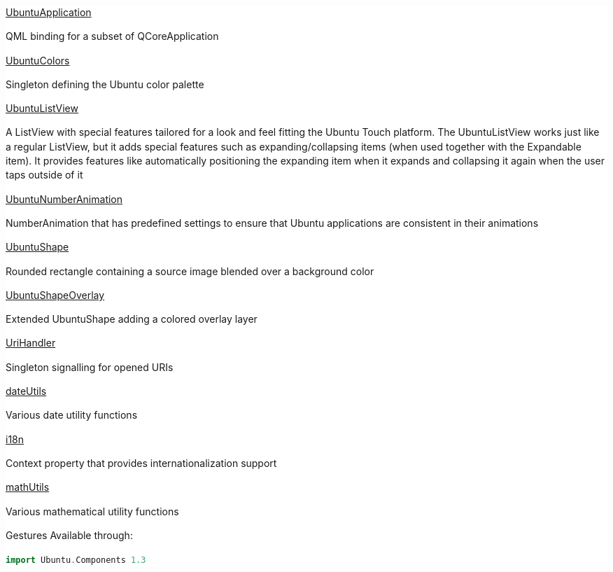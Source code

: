 <td><p><a href="../Ubuntu.Components.UbuntuApplication/index.html">UbuntuApplication</a></p></td>
<td><p>QML binding for a subset of QCoreApplication</p></td>
</tr>
<tr class="even">
<td><p><a href="../Ubuntu.Components.UbuntuColors/index.html">UbuntuColors</a></p></td>
<td><p>Singleton defining the Ubuntu color palette</p></td>
</tr>
<tr class="odd">
<td><p><a href="../Ubuntu.Components.UbuntuListView/index.html">UbuntuListView</a></p></td>
<td><p>A ListView with special features tailored for a look and feel fitting the Ubuntu Touch platform. The UbuntuListView works just like a regular ListView, but it adds special features such as expanding/collapsing items (when used together with the Expandable item). It provides features like automatically positioning the expanding item when it expands and collapsing it again when the user taps outside of it</p></td>
</tr>
<tr class="even">
<td><p><a href="../Ubuntu.Components.UbuntuNumberAnimation/index.html">UbuntuNumberAnimation</a></p></td>
<td><p>NumberAnimation that has predefined settings to ensure that Ubuntu applications are consistent in their animations</p></td>
</tr>
<tr class="odd">
<td><p><a href="../Ubuntu.Components.UbuntuShape/index.html">UbuntuShape</a></p></td>
<td><p>Rounded rectangle containing a source image blended over a background color</p></td>
</tr>
<tr class="even">
<td><p><a href="../Ubuntu.Components.UbuntuShapeOverlay/index.html">UbuntuShapeOverlay</a></p></td>
<td><p>Extended UbuntuShape adding a colored overlay layer</p></td>
</tr>
<tr class="odd">
<td><p><a href="../Ubuntu.Components.UriHandler/index.html">UriHandler</a></p></td>
<td><p>Singleton signalling for opened URIs</p></td>
</tr>
<tr class="even">
<td><p><a href="../Ubuntu.Components.dateUtils/index.html">dateUtils</a></p></td>
<td><p>Various date utility functions</p></td>
</tr>
<tr class="odd">
<td><p><a href="../Ubuntu.Components.i18n/index.html">i18n</a></p></td>
<td><p>Context property that provides internationalization support</p></td>
</tr>
<tr class="even">
<td><p><a href="../Ubuntu.Components.mathUtils/index.html">mathUtils</a></p></td>
<td><p>Various mathematical utility functions</p></td>
</tr>
</tbody>
</table>

<span id="gestures"></span> Gestures
Available through:

``` cpp
import Ubuntu.Components 1.3
```
